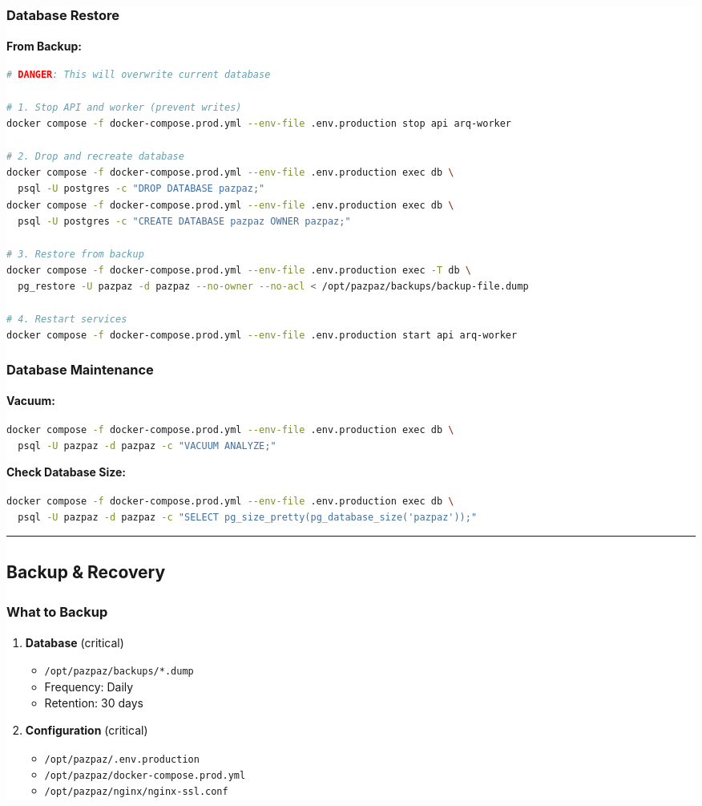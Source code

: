 ### Database Restore

**From Backup:**
```bash
# DANGER: This will overwrite current database

# 1. Stop API and worker (prevent writes)
docker compose -f docker-compose.prod.yml --env-file .env.production stop api arq-worker

# 2. Drop and recreate database
docker compose -f docker-compose.prod.yml --env-file .env.production exec db \
  psql -U postgres -c "DROP DATABASE pazpaz;"
docker compose -f docker-compose.prod.yml --env-file .env.production exec db \
  psql -U postgres -c "CREATE DATABASE pazpaz OWNER pazpaz;"

# 3. Restore from backup
docker compose -f docker-compose.prod.yml --env-file .env.production exec -T db \
  pg_restore -U pazpaz -d pazpaz --no-owner --no-acl < /opt/pazpaz/backups/backup-file.dump

# 4. Restart services
docker compose -f docker-compose.prod.yml --env-file .env.production start api arq-worker
```

### Database Maintenance

**Vacuum:**
```bash
docker compose -f docker-compose.prod.yml --env-file .env.production exec db \
  psql -U pazpaz -d pazpaz -c "VACUUM ANALYZE;"
```

**Check Database Size:**
```bash
docker compose -f docker-compose.prod.yml --env-file .env.production exec db \
  psql -U pazpaz -d pazpaz -c "SELECT pg_size_pretty(pg_database_size('pazpaz'));"
```

---

## Backup & Recovery

### What to Backup

1. **Database** (critical)
   - `/opt/pazpaz/backups/*.dump`
   - Frequency: Daily
   - Retention: 30 days

2. **Configuration** (critical)
   - `/opt/pazpaz/.env.production`
   - `/opt/pazpaz/docker-compose.prod.yml`
   - `/opt/pazpaz/nginx/nginx-ssl.conf`
